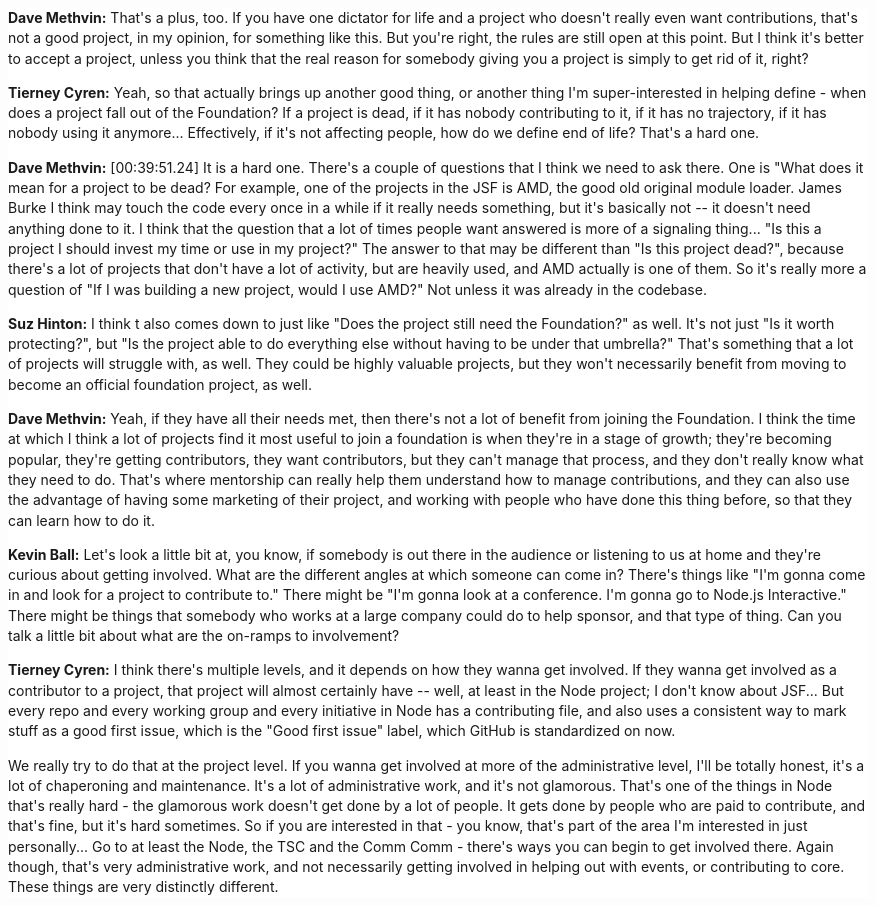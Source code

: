 **Dave Methvin:** That's a plus, too. If you have one dictator for life and a project who doesn't really even want contributions, that's not a good project, in my opinion, for something like this. But you're right, the rules are still open at this point. But I think it's better to accept a project, unless you think that the real reason for somebody giving you a project is simply to get rid of it, right?

**Tierney Cyren:** Yeah, so that actually brings up another good thing, or another thing I'm super-interested in helping define - when does a project fall out of the Foundation? If a project is dead, if it has nobody contributing to it, if it has no trajectory, if it has nobody using it anymore... Effectively, if it's not affecting people, how do we define end of life? That's a hard one.

**Dave Methvin:** \[00:39:51.24\] It is a hard one. There's a couple of questions that I think we need to ask there. One is "What does it mean for a project to be dead? For example, one of the projects in the JSF is AMD, the good old original module loader. James Burke I think may touch the code every once in a while if it really needs something, but it's basically not -- it doesn't need anything done to it. I think that the question that a lot of times people want answered is more of a signaling thing... "Is this a project I should invest my time or use in my project?" The answer to that may be different than "Is this project dead?", because there's a lot of projects that don't have a lot of activity, but are heavily used, and AMD actually is one of them. So it's really more a question of "If I was building a new project, would I use AMD?" Not unless it was already in the codebase.

**Suz Hinton:** I think t also comes down to just like "Does the project still need the Foundation?" as well. It's not just "Is it worth protecting?", but "Is the project able to do everything else without having to be under that umbrella?" That's something that a lot of projects will struggle with, as well. They could be highly valuable projects, but they won't necessarily benefit from moving to become an official foundation project, as well.

**Dave Methvin:** Yeah, if they have all their needs met, then there's not a lot of benefit from joining the Foundation. I think the time at which I think a lot of projects find it most useful to join a foundation is when they're in a stage of growth; they're becoming popular, they're getting contributors, they want contributors, but they can't manage that process, and they don't really know what they need to do. That's where mentorship can really help them understand how to manage contributions, and they can also use the advantage of having some marketing of their project, and working with people who have done this thing before, so that they can learn how to do it.

**Kevin Ball:** Let's look a little bit at, you know, if somebody is out there in the audience or listening to us at home and they're curious about getting involved. What are the different angles at which someone can come in? There's things like "I'm gonna come in and look for a project to contribute to." There might be "I'm gonna look at a conference. I'm gonna go to Node.js Interactive." There might be things that somebody who works at a large company could do to help sponsor, and that type of thing. Can you talk a little bit about what are the on-ramps to involvement?

**Tierney Cyren:** I think there's multiple levels, and it depends on how they wanna get involved. If they wanna get involved as a contributor to a project, that project will almost certainly have -- well, at least in the Node project; I don't know about JSF... But every repo and every working group and every initiative in Node has a contributing file, and also uses a consistent way to mark stuff as a good first issue, which is the "Good first issue" label, which GitHub is standardized on now.

We really try to do that at the project level. If you wanna get involved at more of the administrative level, I'll be totally honest, it's a lot of chaperoning and maintenance. It's a lot of administrative work, and it's not glamorous. That's one of the things in Node that's really hard - the glamorous work doesn't get done by a lot of people. It gets done by people who are paid to contribute, and that's fine, but it's hard sometimes. So if you are interested in that - you know, that's part of the area I'm interested in just personally... Go to at least the Node, the TSC and the Comm Comm - there's ways you can begin to get involved there. Again though, that's very administrative work, and not necessarily getting involved in helping out with events, or contributing to core. These things are very distinctly different.
